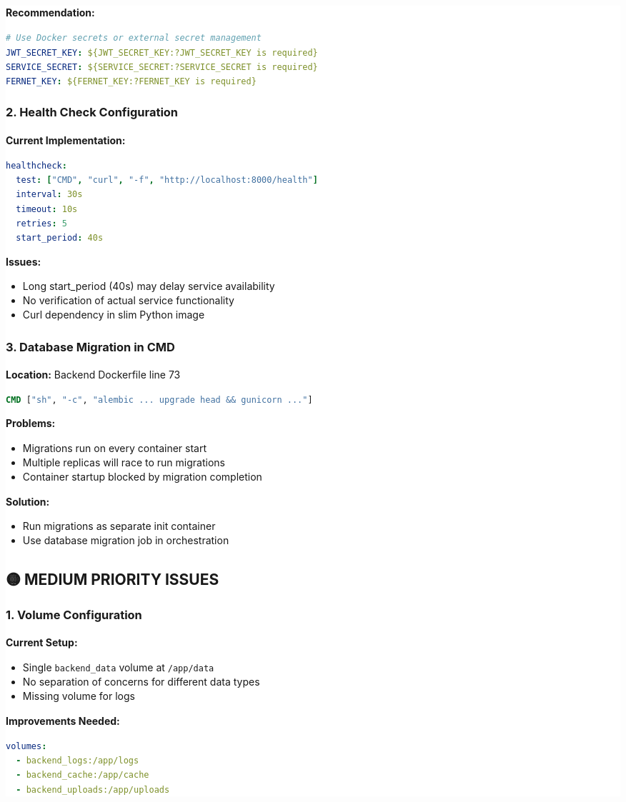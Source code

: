 **Recommendation:**
```yaml
# Use Docker secrets or external secret management
JWT_SECRET_KEY: ${JWT_SECRET_KEY:?JWT_SECRET_KEY is required}
SERVICE_SECRET: ${SERVICE_SECRET:?SERVICE_SECRET is required}
FERNET_KEY: ${FERNET_KEY:?FERNET_KEY is required}
```

### 2. Health Check Configuration
**Current Implementation:**
```yaml
healthcheck:
  test: ["CMD", "curl", "-f", "http://localhost:8000/health"]
  interval: 30s
  timeout: 10s
  retries: 5
  start_period: 40s
```
**Issues:**
- Long start_period (40s) may delay service availability
- No verification of actual service functionality
- Curl dependency in slim Python image

### 3. Database Migration in CMD
**Location:** Backend Dockerfile line 73
```dockerfile
CMD ["sh", "-c", "alembic ... upgrade head && gunicorn ..."]
```
**Problems:**
- Migrations run on every container start
- Multiple replicas will race to run migrations
- Container startup blocked by migration completion

**Solution:**
- Run migrations as separate init container
- Use database migration job in orchestration

## 🟡 MEDIUM PRIORITY ISSUES

### 1. Volume Configuration
**Current Setup:**
- Single `backend_data` volume at `/app/data`
- No separation of concerns for different data types
- Missing volume for logs

**Improvements Needed:**
```yaml
volumes:
  - backend_logs:/app/logs
  - backend_cache:/app/cache
  - backend_uploads:/app/uploads
```
